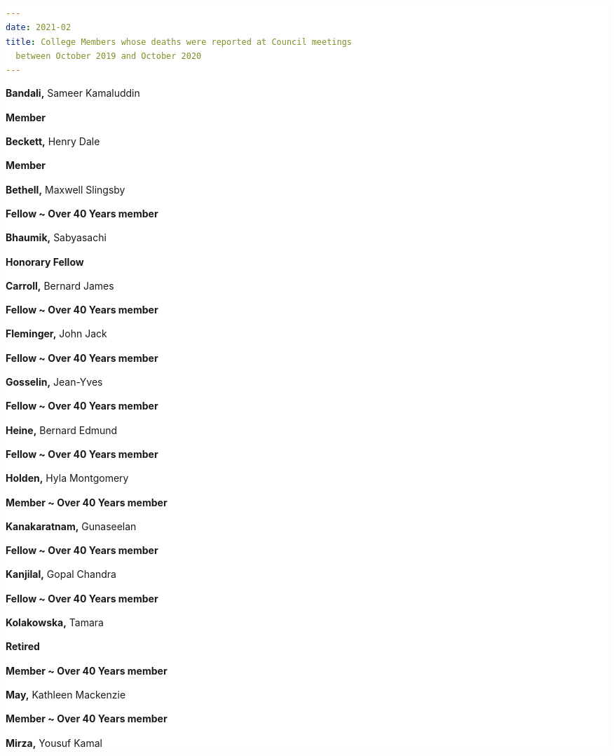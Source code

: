 ```yaml
---
date: 2021-02
title: College Members whose deaths were reported at Council meetings
  between October 2019 and October 2020
---
```


**Bandali,** Sameer Kamaluddin

**Member**

**Beckett,** Henry Dale

**Member**

**Bethell,** Maxwell Slingsby

**Fellow \~ Over 40 Years member**

**Bhaumik,** Sabyasachi

**Honorary Fellow**

**Carroll,** Bernard James

**Fellow \~ Over 40 Years member**

**Fleminger,** John Jack

**Fellow \~ Over 40 Years member**

**Gosselin,** Jean-Yves

**Fellow \~ Over 40 Years member**

**Heine,** Bernard Edmund

**Fellow \~ Over 40 Years member**

**Holden,** Hyla Montgomery

**Member \~ Over 40 Years member**

**Kanakaratnam,** Gunaseelan

**Fellow \~ Over 40 Years member**

**Kanjilal,** Gopal Chandra

**Fellow \~ Over 40 Years member**

**Kolakowska,** Tamara

**Retired**

**Member \~ Over 40 Years member**

**May,** Kathleen Mackenzie

**Member \~ Over 40 Years member**

**Mirza,** Yousuf Kamal
